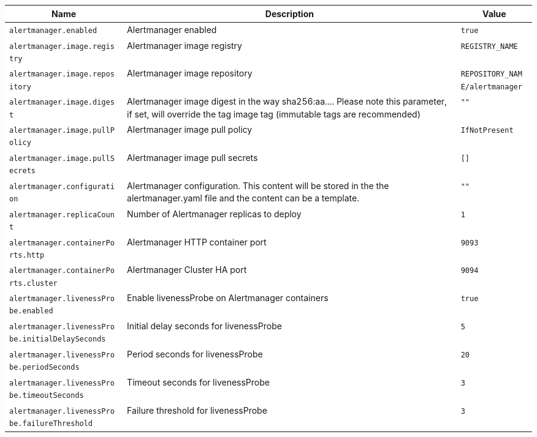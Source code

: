 | Name                                                             | Description                                                                                                                                                                                                                          | Value                           |
| ---------------------------------------------------------------- | ------------------------------------------------------------------------------------------------------------------------------------------------------------------------------------------------------------------------------------ | ------------------------------- |
| `alertmanager.enabled`                                           | Alertmanager enabled                                                                                                                                                                                                                 | `true`                          |
| `alertmanager.image.registry`                                    | Alertmanager image registry                                                                                                                                                                                                          | `REGISTRY_NAME`                 |
| `alertmanager.image.repository`                                  | Alertmanager image repository                                                                                                                                                                                                        | `REPOSITORY_NAME/alertmanager`  |
| `alertmanager.image.digest`                                      | Alertmanager image digest in the way sha256:aa.... Please note this parameter, if set, will override the tag image tag (immutable tags are recommended)                                                                              | `""`                            |
| `alertmanager.image.pullPolicy`                                  | Alertmanager image pull policy                                                                                                                                                                                                       | `IfNotPresent`                  |
| `alertmanager.image.pullSecrets`                                 | Alertmanager image pull secrets                                                                                                                                                                                                      | `[]`                            |
| `alertmanager.configuration`                                     | Alertmanager configuration. This content will be stored in the the alertmanager.yaml file and the content can be a template.                                                                                                         | `""`                            |
| `alertmanager.replicaCount`                                      | Number of Alertmanager replicas to deploy                                                                                                                                                                                            | `1`                             |
| `alertmanager.containerPorts.http`                               | Alertmanager HTTP container port                                                                                                                                                                                                     | `9093`                          |
| `alertmanager.containerPorts.cluster`                            | Alertmanager Cluster HA port                                                                                                                                                                                                         | `9094`                          |
| `alertmanager.livenessProbe.enabled`                             | Enable livenessProbe on Alertmanager containers                                                                                                                                                                                      | `true`                          |
| `alertmanager.livenessProbe.initialDelaySeconds`                 | Initial delay seconds for livenessProbe                                                                                                                                                                                              | `5`                             |
| `alertmanager.livenessProbe.periodSeconds`                       | Period seconds for livenessProbe                                                                                                                                                                                                     | `20`                            |
| `alertmanager.livenessProbe.timeoutSeconds`                      | Timeout seconds for livenessProbe                                                                                                                                                                                                    | `3`                             |
| `alertmanager.livenessProbe.failureThreshold`                    | Failure threshold for livenessProbe                                                                                                                                                                                                  | `3`                             |